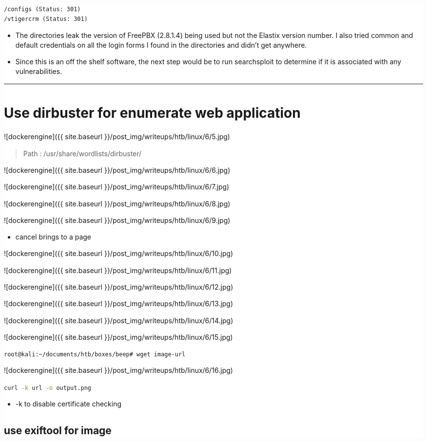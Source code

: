 ```console?prompt=$
/configs (Status: 301)  
/vtigercrm (Status: 301)
```

- The directories leak the version of FreePBX (2.8.1.4) being used but not the Elastix version number. I also tried common and default credentials on all the login forms I found in the directories and didn’t get anywhere.

- Since this is an off the shelf software, the next step would be to run searchsploit to determine if it is associated with any vulnerabilities.
---
# Use dirbuster  for enumerate web application

![dockerengine]({{ site.baseurl }}/post_img/writeups/htb/linux/6/5.jpg)

>Path : /usr/share/wordlists/dirbuster/

![dockerengine]({{ site.baseurl }}/post_img/writeups/htb/linux/6/6.jpg)

![dockerengine]({{ site.baseurl }}/post_img/writeups/htb/linux/6/7.jpg)

![dockerengine]({{ site.baseurl }}/post_img/writeups/htb/linux/6/8.jpg)

![dockerengine]({{ site.baseurl }}/post_img/writeups/htb/linux/6/9.jpg)

- cancel brings to a page

![dockerengine]({{ site.baseurl }}/post_img/writeups/htb/linux/6/10.jpg)

![dockerengine]({{ site.baseurl }}/post_img/writeups/htb/linux/6/11.jpg)

![dockerengine]({{ site.baseurl }}/post_img/writeups/htb/linux/6/12.jpg)

![dockerengine]({{ site.baseurl }}/post_img/writeups/htb/linux/6/13.jpg)

![dockerengine]({{ site.baseurl }}/post_img/writeups/htb/linux/6/14.jpg)

![dockerengine]({{ site.baseurl }}/post_img/writeups/htb/linux/6/15.jpg)

```bash
root@kali:~/documents/htb/boxes/beep# wget image-url
```

![dockerengine]({{ site.baseurl }}/post_img/writeups/htb/linux/6/16.jpg)

```bash
curl -k url -o output.png
```

- -k to disable certificate checking
## use exiftool for image
